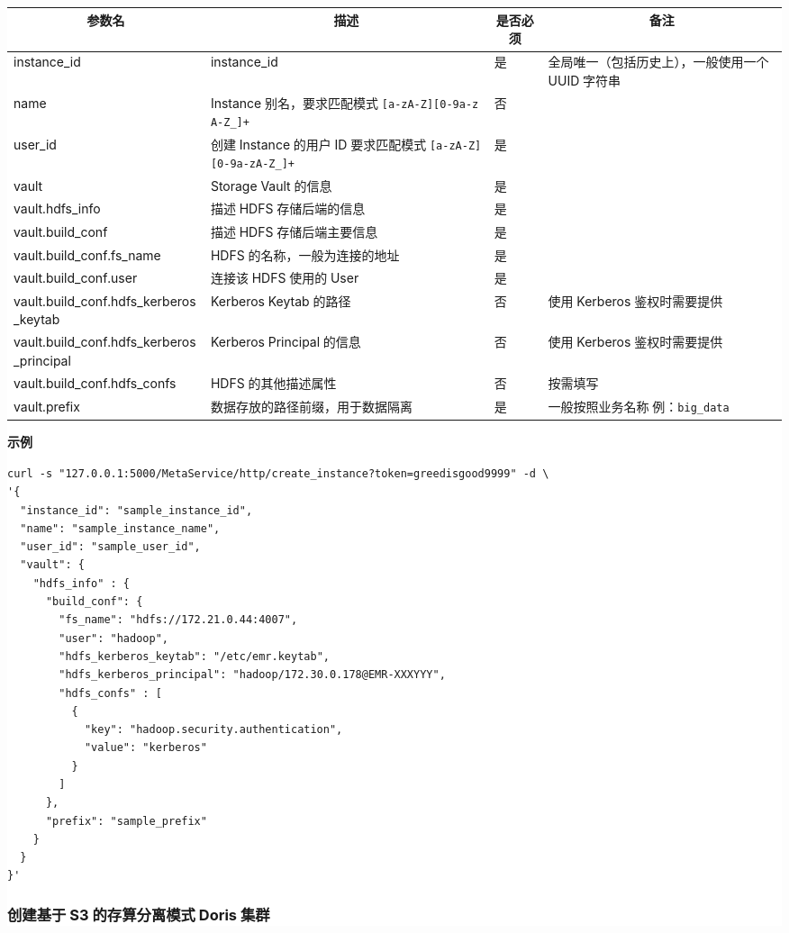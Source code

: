| 参数名                                   | 描述                          | 是否必须 | 备注                                             |
| ---------------------------------------- | ----------------------------- | -------- | ------------------------------------------------ |
| instance_id                              | instance_id                   | 是       | 全局唯一（包括历史上），一般使用一个 UUID 字符串 |
| name                                     | Instance 别名，要求匹配模式 `[a-zA-Z][0-9a-zA-Z_]+`  | 否       |     |
| user_id                                  | 创建 Instance 的用户 ID 要求匹配模式 `[a-zA-Z][0-9a-zA-Z_]+` | 是       |  |
| vault                                    | Storage Vault 的信息          | 是       |                                                  |
| vault.hdfs_info                          | 描述 HDFS 存储后端的信息      | 是       |                                                  |
| vault.build_conf                         | 描述 HDFS 存储后端主要信息    | 是       |                                                  |
| vault.build_conf.fs_name                 | HDFS 的名称，一般为连接的地址 | 是       |                                                  |
| vault.build_conf.user                    | 连接该 HDFS 使用的 User       | 是       |                                                  |
| vault.build_conf.hdfs_kerberos_keytab    | Kerberos Keytab 的路径        | 否       | 使用 Kerberos 鉴权时需要提供                     |
| vault.build_conf.hdfs_kerberos_principal | Kerberos Principal 的信息     | 否       | 使用 Kerberos 鉴权时需要提供                     |
| vault.build_conf.hdfs_confs              | HDFS 的其他描述属性           | 否       | 按需填写                                         |
| vault.prefix                             | 数据存放的路径前缀，用于数据隔离 | 是    | 一般按照业务名称 例：`big_data`          |

**示例**

```shell
curl -s "127.0.0.1:5000/MetaService/http/create_instance?token=greedisgood9999" -d \
'{
  "instance_id": "sample_instance_id",
  "name": "sample_instance_name",
  "user_id": "sample_user_id",
  "vault": {
    "hdfs_info" : {
      "build_conf": {
        "fs_name": "hdfs://172.21.0.44:4007",
        "user": "hadoop",
        "hdfs_kerberos_keytab": "/etc/emr.keytab",
        "hdfs_kerberos_principal": "hadoop/172.30.0.178@EMR-XXXYYY",
        "hdfs_confs" : [
          {
            "key": "hadoop.security.authentication",
            "value": "kerberos"
          }
        ]
      },
      "prefix": "sample_prefix"
    }
  }
}'
```

### 创建基于 S3 的存算分离模式 Doris 集群
